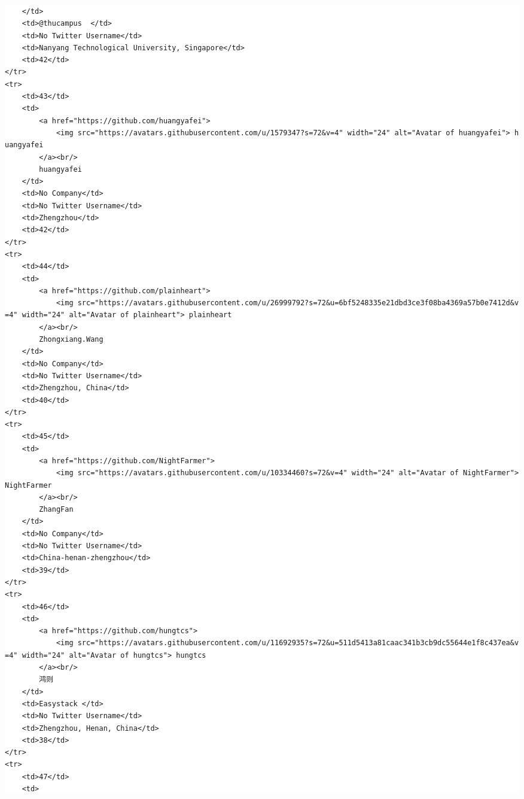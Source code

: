 		</td>
		<td>@thucampus  </td>
		<td>No Twitter Username</td>
		<td>Nanyang Technological University, Singapore</td>
		<td>42</td>
	</tr>
	<tr>
		<td>43</td>
		<td>
			<a href="https://github.com/huangyafei">
				<img src="https://avatars.githubusercontent.com/u/1579347?s=72&v=4" width="24" alt="Avatar of huangyafei"> huangyafei
			</a><br/>
			huangyafei
		</td>
		<td>No Company</td>
		<td>No Twitter Username</td>
		<td>Zhengzhou</td>
		<td>42</td>
	</tr>
	<tr>
		<td>44</td>
		<td>
			<a href="https://github.com/plainheart">
				<img src="https://avatars.githubusercontent.com/u/26999792?s=72&u=6bf5248335e21dbd3ce3f08ba4369a57b0e7412d&v=4" width="24" alt="Avatar of plainheart"> plainheart
			</a><br/>
			Zhongxiang.Wang
		</td>
		<td>No Company</td>
		<td>No Twitter Username</td>
		<td>Zhengzhou, China</td>
		<td>40</td>
	</tr>
	<tr>
		<td>45</td>
		<td>
			<a href="https://github.com/NightFarmer">
				<img src="https://avatars.githubusercontent.com/u/10334460?s=72&v=4" width="24" alt="Avatar of NightFarmer"> NightFarmer
			</a><br/>
			ZhangFan
		</td>
		<td>No Company</td>
		<td>No Twitter Username</td>
		<td>China-henan-zhengzhou</td>
		<td>39</td>
	</tr>
	<tr>
		<td>46</td>
		<td>
			<a href="https://github.com/hungtcs">
				<img src="https://avatars.githubusercontent.com/u/11692935?s=72&u=511d5413a81caac341b3cb9dc55644e1f8c437ea&v=4" width="24" alt="Avatar of hungtcs"> hungtcs
			</a><br/>
			鸿则
		</td>
		<td>Easystack </td>
		<td>No Twitter Username</td>
		<td>Zhengzhou, Henan, China</td>
		<td>38</td>
	</tr>
	<tr>
		<td>47</td>
		<td>